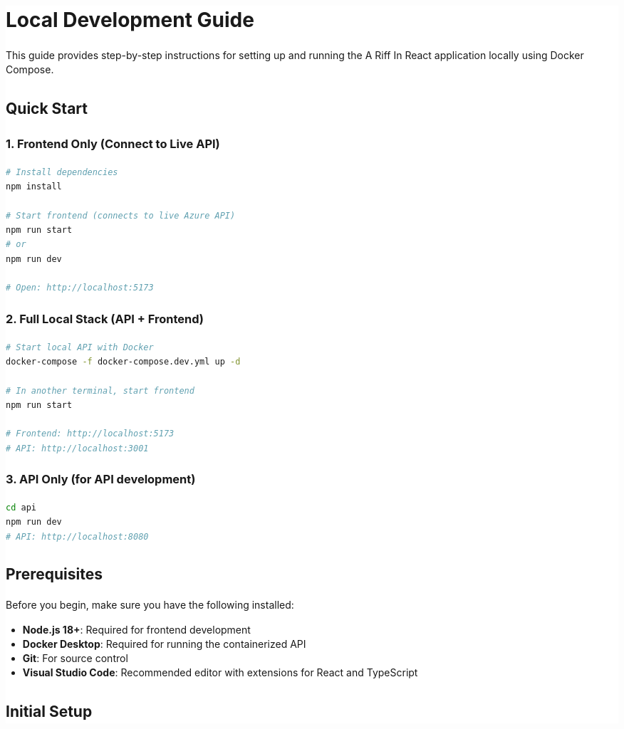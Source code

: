# Local Development Guide

This guide provides step-by-step instructions for setting up and running the A Riff In React application locally using Docker Compose.

## Quick Start

### 1. Frontend Only (Connect to Live API)
```bash
# Install dependencies
npm install

# Start frontend (connects to live Azure API)
npm run start
# or
npm run dev

# Open: http://localhost:5173
```

### 2. Full Local Stack (API + Frontend)
```bash
# Start local API with Docker
docker-compose -f docker-compose.dev.yml up -d

# In another terminal, start frontend
npm run start

# Frontend: http://localhost:5173
# API: http://localhost:3001
```

### 3. API Only (for API development)
```bash
cd api
npm run dev
# API: http://localhost:8080
```

## Prerequisites

Before you begin, make sure you have the following installed:

- **Node.js 18+**: Required for frontend development
- **Docker Desktop**: Required for running the containerized API
- **Git**: For source control
- **Visual Studio Code**: Recommended editor with extensions for React and TypeScript

## Initial Setup
